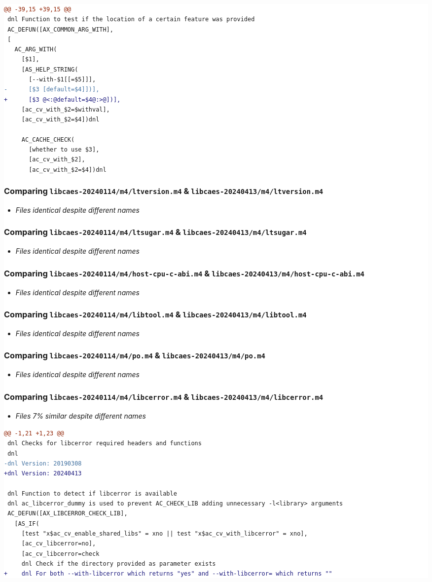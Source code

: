 ```diff
@@ -39,15 +39,15 @@
 dnl Function to test if the location of a certain feature was provided
 AC_DEFUN([AX_COMMON_ARG_WITH],
 [
   AC_ARG_WITH(
     [$1],
     [AS_HELP_STRING(
       [--with-$1[[=$5]]],
-      [$3 [default=$4]])],
+      [$3 @<:@default=$4@:>@])],
     [ac_cv_with_$2=$withval],
     [ac_cv_with_$2=$4])dnl
 
     AC_CACHE_CHECK(
       [whether to use $3],
       [ac_cv_with_$2],
       [ac_cv_with_$2=$4])dnl
```

### Comparing `libcaes-20240114/m4/ltversion.m4` & `libcaes-20240413/m4/ltversion.m4`

 * *Files identical despite different names*

### Comparing `libcaes-20240114/m4/ltsugar.m4` & `libcaes-20240413/m4/ltsugar.m4`

 * *Files identical despite different names*

### Comparing `libcaes-20240114/m4/host-cpu-c-abi.m4` & `libcaes-20240413/m4/host-cpu-c-abi.m4`

 * *Files identical despite different names*

### Comparing `libcaes-20240114/m4/libtool.m4` & `libcaes-20240413/m4/libtool.m4`

 * *Files identical despite different names*

### Comparing `libcaes-20240114/m4/po.m4` & `libcaes-20240413/m4/po.m4`

 * *Files identical despite different names*

### Comparing `libcaes-20240114/m4/libcerror.m4` & `libcaes-20240413/m4/libcerror.m4`

 * *Files 7% similar despite different names*

```diff
@@ -1,21 +1,23 @@
 dnl Checks for libcerror required headers and functions
 dnl
-dnl Version: 20190308
+dnl Version: 20240413
 
 dnl Function to detect if libcerror is available
 dnl ac_libcerror_dummy is used to prevent AC_CHECK_LIB adding unnecessary -l<library> arguments
 AC_DEFUN([AX_LIBCERROR_CHECK_LIB],
   [AS_IF(
     [test "x$ac_cv_enable_shared_libs" = xno || test "x$ac_cv_with_libcerror" = xno],
     [ac_cv_libcerror=no],
     [ac_cv_libcerror=check
     dnl Check if the directory provided as parameter exists
+    dnl For both --with-libcerror which returns "yes" and --with-libcerror= which returns ""
```
